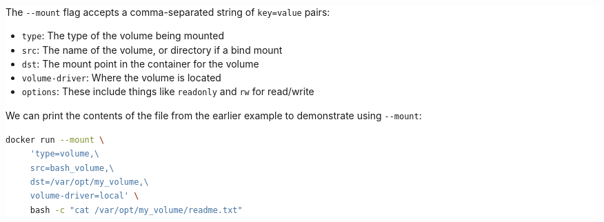 The `--mount` flag accepts a comma-separated string of `key=value` pairs:
     
- `type`: The type of the volume being mounted
- `src`: The name of the volume, or directory if a bind mount
- `dst`: The mount point in the container for the volume
- `volume-driver`: Where the volume is located
- `options`: These include things like `readonly` and `rw` for read/write
  
We can print the contents of the file from the earlier example to demonstrate using `--mount`:
     
```sh
docker run --mount \ 
     'type=volume,\
     src=bash_volume,\
     dst=/var/opt/my_volume,\
     volume-driver=local' \
     bash -c "cat /var/opt/my_volume/readme.txt"
```
